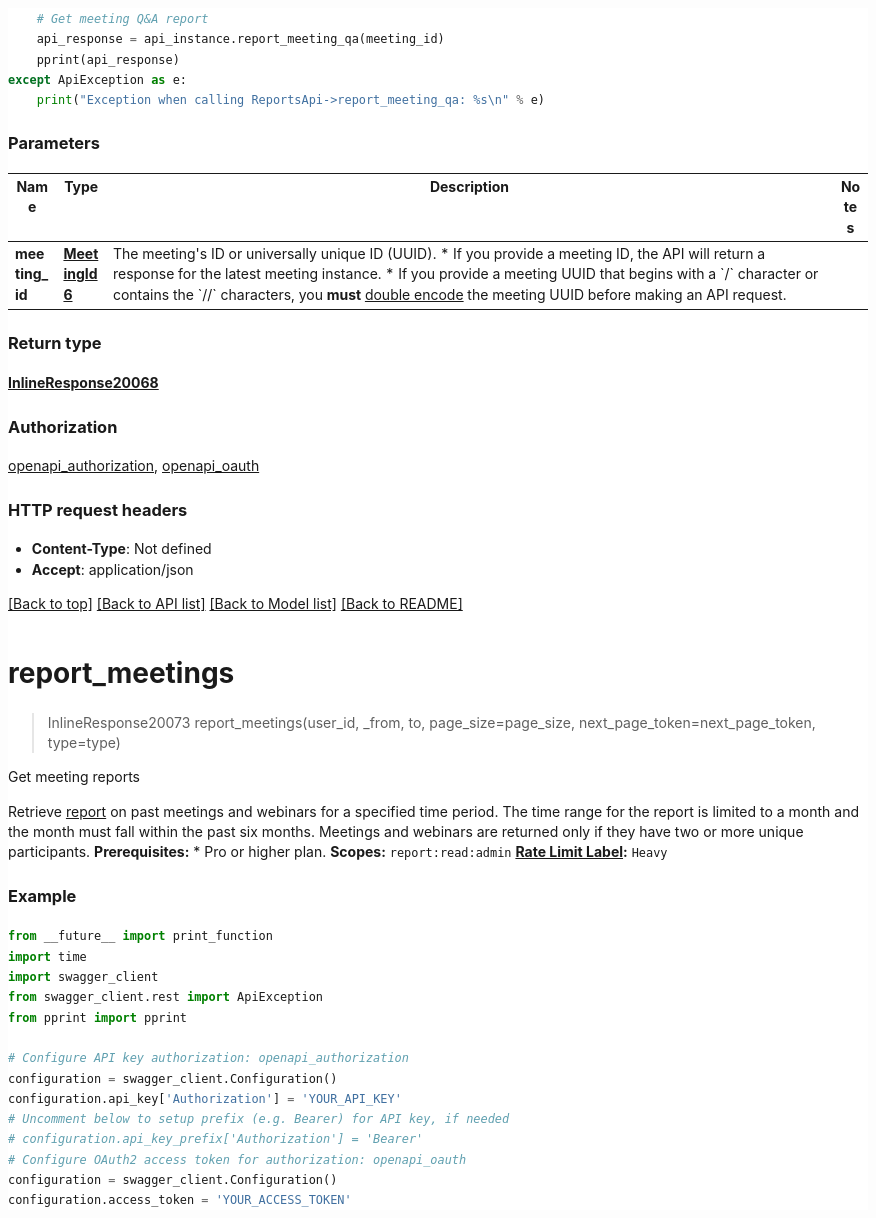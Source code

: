 ```python
    # Get meeting Q&A report
    api_response = api_instance.report_meeting_qa(meeting_id)
    pprint(api_response)
except ApiException as e:
    print("Exception when calling ReportsApi->report_meeting_qa: %s\n" % e)
```

### Parameters

Name | Type | Description  | Notes
------------- | ------------- | ------------- | -------------
 **meeting_id** | [**MeetingId6**](.md)| The meeting&#x27;s ID or universally unique ID (UUID).  * If you provide a meeting ID, the API will return a response for the latest meeting instance.  * If you provide a meeting UUID that begins with a &#x60;/&#x60; character or contains the &#x60;//&#x60; characters, you **must** [double encode](https://marketplace.zoom.us/docs/api-reference/using-zoom-apis/#meeting-id-and-uuid) the meeting UUID before making an API request. | 

### Return type

[**InlineResponse20068**](InlineResponse20068.md)

### Authorization

[openapi_authorization](../README.md#openapi_authorization), [openapi_oauth](../README.md#openapi_oauth)

### HTTP request headers

 - **Content-Type**: Not defined
 - **Accept**: application/json

[[Back to top]](#) [[Back to API list]](../README.md#documentation-for-api-endpoints) [[Back to Model list]](../README.md#documentation-for-models) [[Back to README]](../README.md)

# **report_meetings**
> InlineResponse20073 report_meetings(user_id, _from, to, page_size=page_size, next_page_token=next_page_token, type=type)

Get meeting reports

Retrieve [report](https://support.zoom.us/hc/en-us/articles/216378603-Meeting-Reporting) on past meetings and webinars for a specified time period. The time range for the report is limited to a month and the month must fall within the past six months.  Meetings and webinars are returned only if they have two or more unique participants.           **Prerequisites:**     * Pro or higher plan.  **Scopes:** `report:read:admin`  **[Rate Limit Label](https://marketplace.zoom.us/docs/api-reference/rate-limits#rate-limits):** `Heavy`

### Example
```python
from __future__ import print_function
import time
import swagger_client
from swagger_client.rest import ApiException
from pprint import pprint

# Configure API key authorization: openapi_authorization
configuration = swagger_client.Configuration()
configuration.api_key['Authorization'] = 'YOUR_API_KEY'
# Uncomment below to setup prefix (e.g. Bearer) for API key, if needed
# configuration.api_key_prefix['Authorization'] = 'Bearer'
# Configure OAuth2 access token for authorization: openapi_oauth
configuration = swagger_client.Configuration()
configuration.access_token = 'YOUR_ACCESS_TOKEN'

```